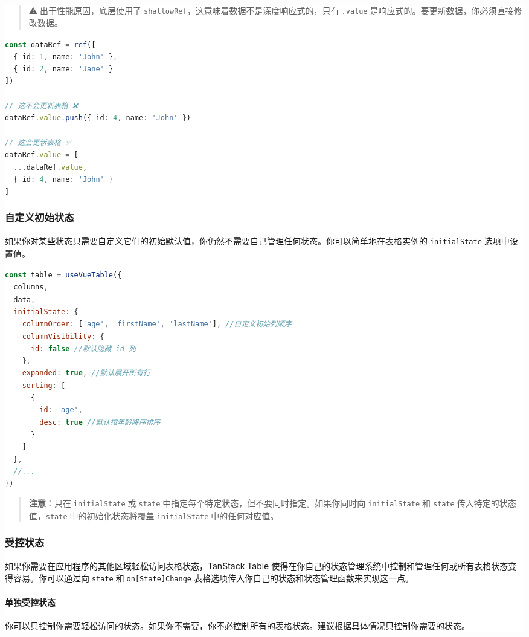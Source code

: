 > ⚠️ 出于性能原因，底层使用了 `shallowRef`，这意味着数据不是深度响应式的，只有 `.value` 是响应式的。要更新数据，你必须直接修改数据。

```ts
const dataRef = ref([
  { id: 1, name: 'John' },
  { id: 2, name: 'Jane' }
])

// 这不会更新表格 ❌
dataRef.value.push({ id: 4, name: 'John' })

// 这会更新表格 ✅
dataRef.value = [
  ...dataRef.value,
  { id: 4, name: 'John' }
]
```

### 自定义初始状态

如果你对某些状态只需要自定义它们的初始默认值，你仍然不需要自己管理任何状态。你可以简单地在表格实例的 `initialState` 选项中设置值。

```jsx
const table = useVueTable({
  columns,
  data,
  initialState: {
    columnOrder: ['age', 'firstName', 'lastName'], //自定义初始列顺序
    columnVisibility: {
      id: false //默认隐藏 id 列
    },
    expanded: true, //默认展开所有行
    sorting: [
      {
        id: 'age',
        desc: true //默认按年龄降序排序
      }
    ]
  },
  //...
})
```

> **注意**：只在 `initialState` 或 `state` 中指定每个特定状态，但不要同时指定。如果你同时向 `initialState` 和 `state` 传入特定的状态值，`state` 中的初始化状态将覆盖 `initialState` 中的任何对应值。

### 受控状态

如果你需要在应用程序的其他区域轻松访问表格状态，TanStack Table 使得在你自己的状态管理系统中控制和管理任何或所有表格状态变得容易。你可以通过向 `state` 和 `on[State]Change` 表格选项传入你自己的状态和状态管理函数来实现这一点。

#### 单独受控状态

你可以只控制你需要轻松访问的状态。如果你不需要，你不必控制所有的表格状态。建议根据具体情况只控制你需要的状态。
